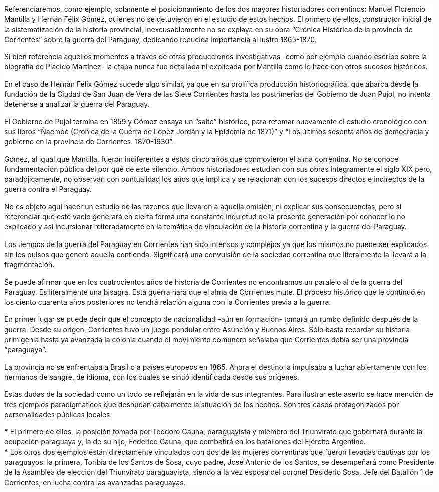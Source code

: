 Referenciaremos, como ejemplo, solamente el posicionamiento de los dos mayores historiadores correntinos: Manuel Florencio Mantilla y Hernán Félix Gómez, quienes no se detuvieron en el estudio de estos hechos. El primero de ellos, constructor inicial de la sistematización de la historia provincial, inexcusablemente no se explaya en su obra “Crónica Histórica de la provincia de Corrientes” sobre la guerra del Paraguay, dedicando reducida importancia al lustro 1865-1870.

Si bien referencia aquellos momentos a través de otras producciones investigativas -como por ejemplo cuando escribe sobre la biografía de Plácido Martínez- la etapa nunca fue detallada ni explicada por Mantilla como lo hace con otros sucesos históricos.

En el caso de Hernán Félix Gómez sucede algo similar, ya que en su prolífica producción historiográfica, que abarca desde la fundación de la Ciudad de San Juan de Vera de las Siete Corrientes hasta las postrimerías del Gobierno de Juan Pujol, no intenta detenerse a analizar la guerra del Paraguay.

El Gobierno de Pujol termina en 1859 y Gómez ensaya un “salto” histórico, para retomar nuevamente el estudio cronológico con sus libros “Ñaembé (Crónica de la Guerra de López Jordán y la Epidemia de 1871)” y “Los últimos sesenta años de democracia y gobierno en la provincia de Corrientes. 1870-1930”.

Gómez, al igual que Mantilla, fueron indiferentes a estos cinco años que conmovieron el alma correntina. No se conoce fundamentación pública del por qué de este silencio. Ambos historiadores estudian con sus obras íntegramente el siglo XIX pero, paradójicamente, no observan con puntualidad los años que implica y se relacionan con los sucesos directos e indirectos de la guerra contra el Paraguay.

No es objeto aquí hacer un estudio de las razones que llevaron a aquella omisión, ni explicar sus consecuencias, pero sí referenciar que este vacío generará en cierta forma una constante inquietud de la presente generación por conocer lo no explicado y así incursionar reiteradamente en la temática de vinculación de la historia correntina y la guerra del Paraguay.

Los tiempos de la guerra del Paraguay en Corrientes han sido intensos y complejos ya que los mismos no puede ser explicados sin los pulsos que generó aquella contienda. Significará una convulsión de la sociedad correntina que literalmente la llevará a la fragmentación.

Se puede afirmar que en los cuatrocientos años de historia de Corrientes no encontramos un paralelo al de la guerra del Paraguay. Es literalmente una bisagra. Esta guerra hará que el alma de Corrientes mute. El proceso histórico que le continuó en los ciento cuarenta años posteriores no tendrá relación alguna con la Corrientes previa a la guerra.

En primer lugar se puede decir que el concepto de nacionalidad -aún en formación- tomará un rumbo definido después de la guerra. Desde su origen, Corrientes tuvo un juego pendular entre Asunción y Buenos Aires. Sólo basta recordar su historia primigenia hasta ya avanzada la colonia cuando el movimiento comunero señalaba que Corrientes debía ser una provincia “paraguaya”.

La provincia no se enfrentaba a Brasil o a países europeos en 1865. Ahora el destino la impulsaba a luchar abiertamente con los hermanos de sangre, de idioma, con los cuales se sintió identificada desde sus orígenes.

Estas dudas de la sociedad como un todo se reflejarán en la vida de sus integrantes. Para ilustrar este aserto se hace mención de tres ejemplos paradigmáticos que desnudan cabalmente la situación de los hechos. Son tres casos protagonizados por personalidades públicas locales:

**\*** El primero de ellos, la posición tomada por Teodoro Gauna, paraguayista y miembro del Triunvirato que gobernará durante la ocupación paraguaya y, la de su hijo, Federico Gauna, que combatirá en los batallones del Ejército Argentino.  
**\*** Los otros dos ejemplos están directamente vinculados con dos de las mujeres correntinas que fueron llevadas cautivas por los paraguayos: la primera, Toribia de los Santos de Sosa, cuyo padre, José Antonio de los Santos, se desempeñará como Presidente de la Asamblea de elección del Triunvirato paraguayista, siendo a la vez esposa del coronel Desiderio Sosa, Jefe del Batallón 1 de Corrientes, en lucha contra las avanzadas paraguayas.
